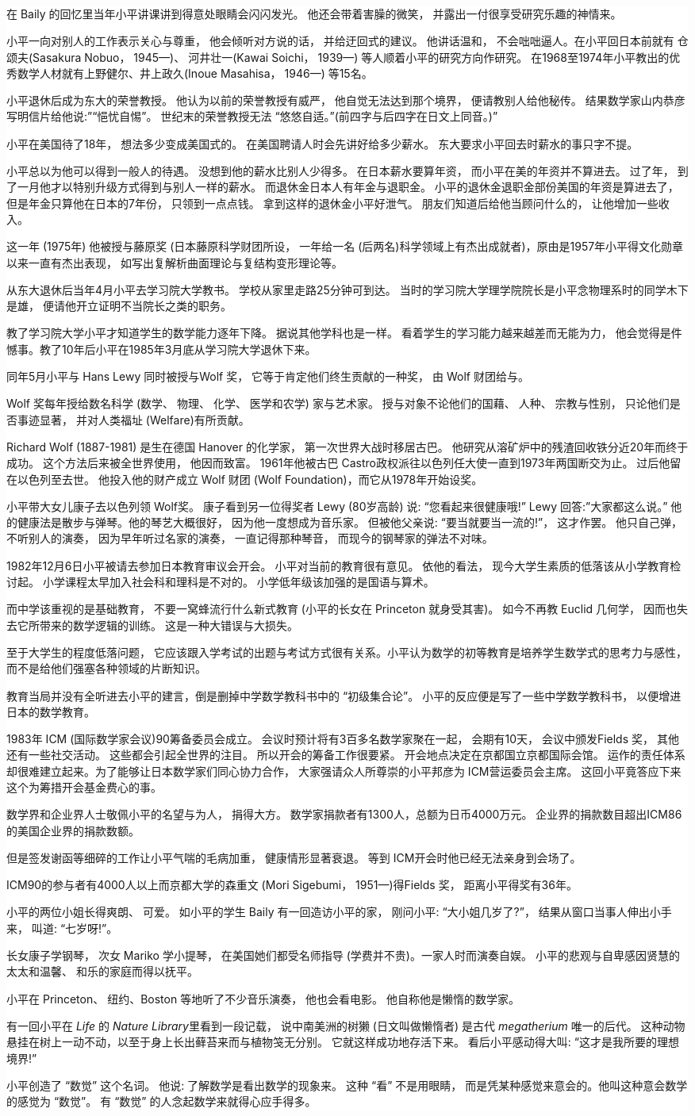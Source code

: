 在 Baily 的回忆里当年小平讲课讲到得意处眼睛会闪闪发光。 他还会带着害臊的微笑， 并露出一付很享受研究乐趣的神情来。

小平一向对别人的工作表示关心与尊重， 他会倾听对方说的话， 并给迂回式的建议。 他讲话温和， 不会咄咄逼人。在小平回日本前就有 仓颂夫(Sasakura Nobuo， 1945—)、 河井壮一(Kawai Soichi， 1939—) 等人顺着小平的研究方向作研究。 在1968至1974年小平教出的优秀数学人材就有上野健尔、井上政久(Inoue Masahisa， 1946—) 等15名。

小平退休后成为东大的荣誉教授。 他认为以前的荣誉教授有威严， 他自觉无法达到那个境界， 便请教别人给他秘传。 结果数学家山内恭彦写明信片给他说:”“悒忧自惕”。 世纪末的荣誉教授无法 “悠悠自适。”(前四字与后四字在日文上同音。)”

小平在美国待了18年， 想法多少变成美国式的。 在美国聘请人时会先讲好给多少薪水。 东大要求小平回去时薪水的事只字不提。

小平总以为他可以得到一般人的待遇。 没想到他的薪水比别人少得多。 在日本薪水要算年资， 而小平在美的年资并不算进去。 过了年， 到了一月他才以特别升级方式得到与别人一样的薪水。 而退休金日本人有年金与退职金。 小平的退休金退职金部份美国的年资是算进去了， 但是年金只算他在日本的7年份， 只领到一点点钱。 拿到这样的退休金小平好泄气。 朋友们知道后给他当顾问什么的， 让他增加一些收入。

这一年 (1975年) 他被授与藤原奖 (日本藤原科学财团所设， 一年给一名 (后两名)科学领域上有杰出成就者)，原由是1957年小平得文化勋章以来一直有杰出表现， 如写出复解析曲面理论与复结构变形理论等。

从东大退休后当年4月小平去学习院大学教书。 学校从家里走路25分钟可到达。 当时的学习院大学理学院院长是小平念物理系时的同学木下是雄， 便请他开立证明不当院长之类的职务。

教了学习院大学小平才知道学生的数学能力逐年下降。 据说其他学科也是一样。 看着学生的学习能力越来越差而无能为力， 他会觉得是件憾事。教了10年后小平在1985年3月底从学习院大学退休下来。

同年5月小平与 Hans Lewy 同时被授与Wolf 奖， 它等于肯定他们终生贡献的一种奖， 由 Wolf 财团给与。

Wolf 奖每年授给数名科学 (数学、 物理、 化学、 医学和农学) 家与艺术家。 授与对象不论他们的国藉、 人种、 宗教与性别， 只论他们是否事迹显著， 并对人类福址 (Welfare)有所贡献。

Richard Wolf (1887-1981) 是生在德国 Hanover 的化学家， 第一次世界大战时移居古巴。 他研究从溶矿炉中的残渣回收铁分近20年而终于成功。 这个方法后来被全世界使用， 他因而致富。 1961年他被古巴 Castro政权派往以色列任大使一直到1973年两国断交为止。 过后他留在以色列至去世。 他投入他的财产成立 Wolf 财团 (Wolf Foundation)，而它从1978年开始设奖。

小平带大女儿康子去以色列领 Wolf奖。 康子看到另一位得奖者 Lewy (80岁高龄) 说: “您看起来很健康哦!” Lewy 回答:”大家都这么说。” 他的健康法是散步与弹琴。他的琴艺大概很好， 因为他一度想成为音乐家。 但被他父亲说: “要当就要当一流的!”， 这才作罢。 他只自己弹， 不听别人的演奏， 因为早年听过名家的演奏， 一直记得那种琴音， 而现今的钢琴家的弹法不对味。

1982年12月6日小平被请去参加日本教育审议会开会。 小平对当前的教育很有意见。 依他的看法， 现今大学生素质的低落该从小学教育检讨起。 小学课程太早加入社会科和理科是不对的。 小学低年级该加强的是国语与算术。

而中学该重视的是基础教育， 不要一窝蜂流行什么新式教育 (小平的长女在 Princeton 就身受其害)。 如今不再教 Euclid 几何学， 因而也失去它所带来的数学逻辑的训练。 这是一种大错误与大损失。

至于大学生的程度低落问题， 它应该跟入学考试的出题与考试方式很有关系。小平认为数学的初等教育是培养学生数学式的思考力与感性， 而不是给他们强塞各种领域的片断知识。

教育当局并没有全听进去小平的建言，倒是删掉中学数学教科书中的 “初级集合论”。 小平的反应便是写了一些中学数学教科书， 以便增进日本的数学教育。

1983年 ICM (国际数学家会议)90筹备委员会成立。 会议时预计将有3百多名数学家聚在一起， 会期有10天， 会议中颁发Fields 奖， 其他还有一些社交活动。 这些都会引起全世界的注目。 所以开会的筹备工作很要紧。 开会地点决定在京都国立京都国际会馆。 运作的责任体系却很难建立起来。为了能够让日本数学家们同心协力合作， 大家强请众人所尊崇的小平邦彦为 ICM营运委员会主席。 这回小平竟答应下来这个为筹措开会基金费心的事。

数学界和企业界人士敬佩小平的名望与为人， 捐得大方。 数学家捐款者有1300人，总额为日币4000万元。 企业界的捐款数目超出ICM86的美国企业界的捐款数额。

但是签发谢函等细碎的工作让小平气喘的毛病加重， 健康情形显著衰退。 等到 ICM开会时他已经无法亲身到会场了。

ICM90的参与者有4000人以上而京都大学的森重文 (Mori Sigebumi， 1951—)得Fields 奖， 距离小平得奖有36年。

小平的两位小姐长得爽朗、 可爱。 如小平的学生 Baily 有一回造访小平的家， 刚问小平: “大小姐几岁了?”， 结果从窗口当事人伸出小手来， 叫道: “七岁呀!”。

长女康子学钢琴， 次女 Mariko 学小提琴， 在美国她们都受名师指导 (学费并不贵)。一家人时而演奏自娱。 小平的悲观与自卑感因贤慧的太太和温馨、 和乐的家庭而得以抚平。

小平在 Princeton、 纽约、Boston 等地听了不少音乐演奏， 他也会看电影。 他自称他是懒惰的数学家。

有一回小平在 *Life* 的 *Nature Library*里看到一段记载， 说中南美洲的树獭 (日文叫做懒惰者) 是古代 *megatherium* 唯一的后代。 这种动物悬挂在树上一动不动，以至于身上长出藓苔来而与植物䇝无分别。 它就这样成功地存活下来。 看后小平感动得大叫: “这才是我所要的理想境界!”

小平创造了 “数觉” 这个名词。 他说: 了解数学是看出数学的现象来。 这种 “看” 不是用眼睛， 而是凭某种感觉来意会的。他叫这种意会数学的感觉为 “数觉”。 有 “数觉” 的人念起数学来就得心应手得多。
